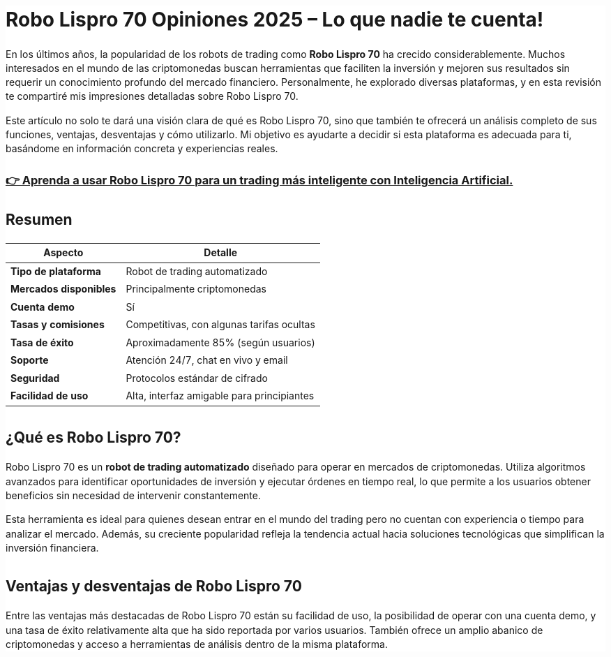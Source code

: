 # Robo Lispro 70 Opiniones 2025 – Lo que nadie te cuenta!
 

En los últimos años, la popularidad de los robots de trading como **Robo Lispro 70** ha crecido considerablemente. Muchos interesados en el mundo de las criptomonedas buscan herramientas que faciliten la inversión y mejoren sus resultados sin requerir un conocimiento profundo del mercado financiero. Personalmente, he explorado diversas plataformas, y en esta revisión te compartiré mis impresiones detalladas sobre Robo Lispro 70.

Este artículo no solo te dará una visión clara de qué es Robo Lispro 70, sino que también te ofrecerá un análisis completo de sus funciones, ventajas, desventajas y cómo utilizarlo. Mi objetivo es ayudarte a decidir si esta plataforma es adecuada para ti, basándome en información concreta y experiencias reales.

### [👉 Aprenda a usar Robo Lispro 70 para un trading más inteligente con Inteligencia Artificial.](https://tinyurl.com/yr9pztnz)
## Resumen

| Aspecto                  | Detalle                                  |
|-------------------------|-----------------------------------------|
| **Tipo de plataforma**   | Robot de trading automatizado           |
| **Mercados disponibles** | Principalmente criptomonedas             |
| **Cuenta demo**          | Sí                                      |
| **Tasas y comisiones**   | Competitivas, con algunas tarifas ocultas|
| **Tasa de éxito**        | Aproximadamente 85% (según usuarios)    |
| **Soporte**              | Atención 24/7, chat en vivo y email     |
| **Seguridad**            | Protocolos estándar de cifrado           |
| **Facilidad de uso**     | Alta, interfaz amigable para principiantes|

## ¿Qué es Robo Lispro 70?

Robo Lispro 70 es un **robot de trading automatizado** diseñado para operar en mercados de criptomonedas. Utiliza algoritmos avanzados para identificar oportunidades de inversión y ejecutar órdenes en tiempo real, lo que permite a los usuarios obtener beneficios sin necesidad de intervenir constantemente.

Esta herramienta es ideal para quienes desean entrar en el mundo del trading pero no cuentan con experiencia o tiempo para analizar el mercado. Además, su creciente popularidad refleja la tendencia actual hacia soluciones tecnológicas que simplifican la inversión financiera.

## Ventajas y desventajas de Robo Lispro 70

Entre las ventajas más destacadas de Robo Lispro 70 están su facilidad de uso, la posibilidad de operar con una cuenta demo, y una tasa de éxito relativamente alta que ha sido reportada por varios usuarios. También ofrece un amplio abanico de criptomonedas y acceso a herramientas de análisis dentro de la misma plataforma.
